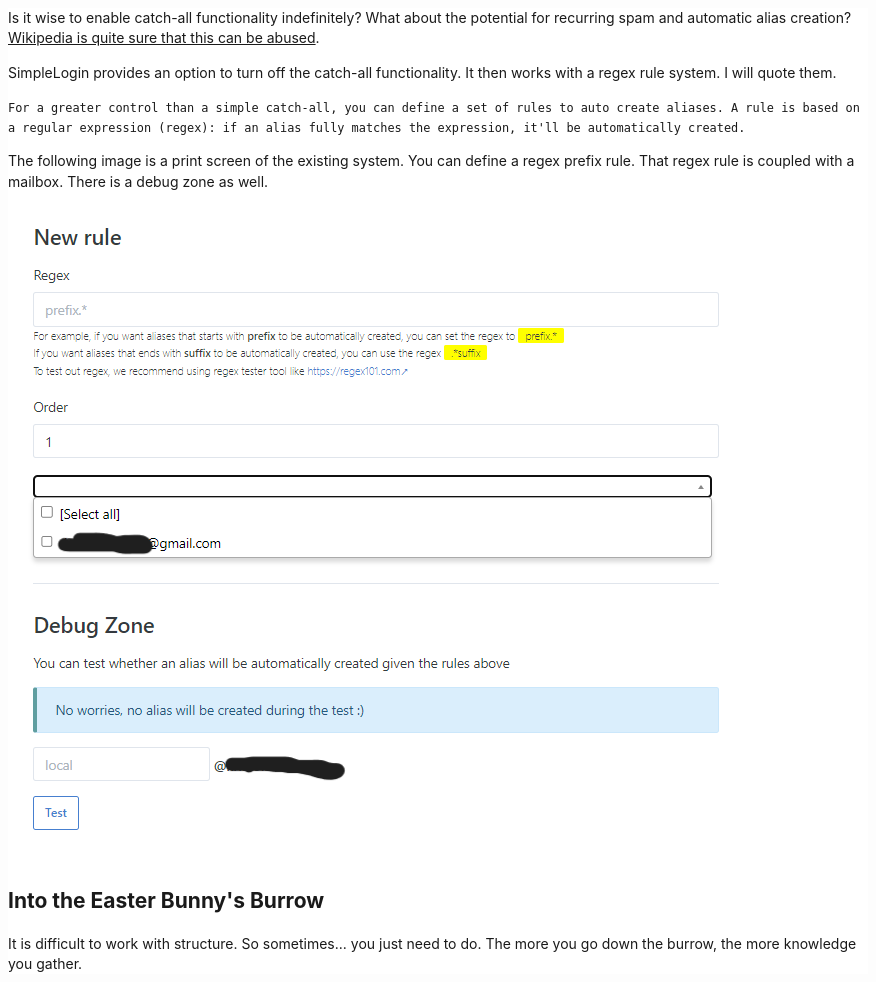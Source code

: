 Is it wise to enable catch-all functionality indefinitely? What about the potential for recurring spam and automatic alias creation? [Wikipedia is quite sure that this can be abused](https://en.wikipedia.org/wiki/Bounce_message#Classification).

SimpleLogin provides an option to turn off the catch-all functionality. It then works with a regex rule system. I will quote them.

`For a greater control than a simple catch-all, you can define a set of rules to auto create aliases. A rule is based on a regular expression (regex): if an alias fully matches the expression, it'll be automatically created.`

The following image is a print screen of the existing system. You can define a regex prefix rule. That regex rule is coupled with a mailbox. There is a debug zone as well.

![email_alias_rule_setup.png](../assets/images/blog/2023-04-09-an-egg-citing-approach-to-email-privacy/email_alias_rule_setup.png)

## Into the Easter Bunny's Burrow

It is difficult to work with structure. So sometimes... you just need to do. The more you go down the burrow, the more knowledge you gather.
